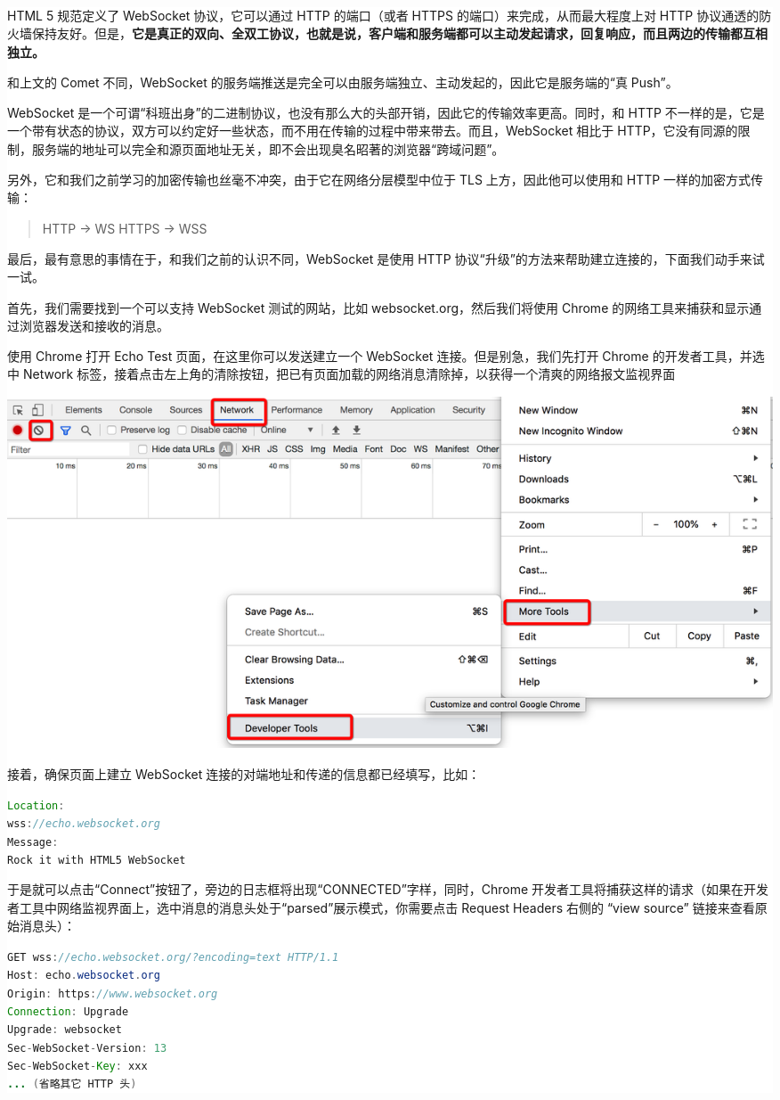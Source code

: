 HTML 5 规范定义了 WebSocket 协议，它可以通过 HTTP 的端口（或者 HTTPS 的端口）来完成，从而最大程度上对 HTTP 协议通透的防火墙保持友好。但是，**它是真正的双向、全双工协议，也就是说，客户端和服务端都可以主动发起请求，回复响应，而且两边的传输都互相独立。**

和上文的 Comet 不同，WebSocket 的服务端推送是完全可以由服务端独立、主动发起的，因此它是服务端的“真 Push”。

WebSocket 是一个可谓“科班出身”的二进制协议，也没有那么大的头部开销，因此它的传输效率更高。同时，和 HTTP 不一样的是，它是一个带有状态的协议，双方可以约定好一些状态，而不用在传输的过程中带来带去。而且，WebSocket 相比于 HTTP，它没有同源的限制，服务端的地址可以完全和源页面地址无关，即不会出现臭名昭著的浏览器“跨域问题”。

另外，它和我们之前学习的加密传输也丝毫不冲突，由于它在网络分层模型中位于 TLS 上方，因此他可以使用和 HTTP 一样的加密方式传输：

> HTTP → WS
> HTTPS → WSS

最后，最有意思的事情在于，和我们之前的认识不同，WebSocket 是使用 HTTP 协议“升级”的方法来帮助建立连接的，下面我们动手来试一试。

首先，我们需要找到一个可以支持 WebSocket 测试的网站，比如 websocket.org，然后我们将使用 Chrome 的网络工具来捕获和显示通过浏览器发送和接收的消息。

使用 Chrome 打开 Echo Test 页面，在这里你可以发送建立一个 WebSocket 连接。但是别急，我们先打开 Chrome 的开发者工具，并选中 Network 标签，接着点击左上角的清除按钮，把已有页面加载的网络消息清除掉，以获得一个清爽的网络报文监视界面

![chapter3-2](./imgs/chapter3-2.png)

接着，确保页面上建立 WebSocket 连接的对端地址和传递的信息都已经填写，比如：

```java
Location:
wss://echo.websocket.org
Message:
Rock it with HTML5 WebSocket
```

于是就可以点击“Connect”按钮了，旁边的日志框将出现“CONNECTED”字样，同时，Chrome 开发者工具将捕获这样的请求（如果在开发者工具中网络监视界面上，选中消息的消息头处于“parsed”展示模式，你需要点击 Request Headers 右侧的 “view source” 链接来查看原始消息头）：

```java
GET wss://echo.websocket.org/?encoding=text HTTP/1.1
Host: echo.websocket.org
Origin: https://www.websocket.org
Connection: Upgrade
Upgrade: websocket
Sec-WebSocket-Version: 13
Sec-WebSocket-Key: xxx
... (省略其它 HTTP 头)
```
